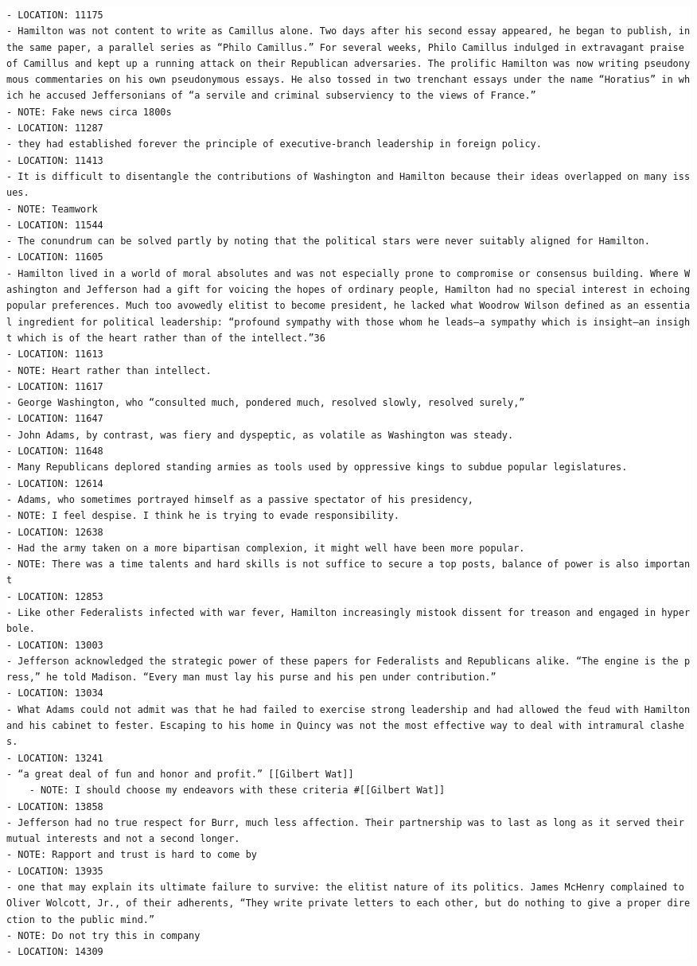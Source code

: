     - LOCATION: 11175
    - Hamilton was not content to write as Camillus alone. Two days after his second essay appeared, he began to publish, in the same paper, a parallel series as “Philo Camillus.” For several weeks, Philo Camillus indulged in extravagant praise of Camillus and kept up a running attack on their Republican adversaries. The prolific Hamilton was now writing pseudonymous commentaries on his own pseudonymous essays. He also tossed in two trenchant essays under the name “Horatius” in which he accused Jeffersonians of “a servile and criminal subserviency to the views of France.”
    - NOTE: Fake news circa 1800s
    - LOCATION: 11287
    - they had established forever the principle of executive-branch leadership in foreign policy.
    - LOCATION: 11413
    - It is difficult to disentangle the contributions of Washington and Hamilton because their ideas overlapped on many issues.
    - NOTE: Teamwork
    - LOCATION: 11544
    - The conundrum can be solved partly by noting that the political stars were never suitably aligned for Hamilton.
    - LOCATION: 11605
    - Hamilton lived in a world of moral absolutes and was not especially prone to compromise or consensus building. Where Washington and Jefferson had a gift for voicing the hopes of ordinary people, Hamilton had no special interest in echoing popular preferences. Much too avowedly elitist to become president, he lacked what Woodrow Wilson defined as an essential ingredient for political leadership: “profound sympathy with those whom he leads—a sympathy which is insight—an insight which is of the heart rather than of the intellect.”36
    - LOCATION: 11613
    - NOTE: Heart rather than intellect.
    - LOCATION: 11617
    - George Washington, who “consulted much, pondered much, resolved slowly, resolved surely,”
    - LOCATION: 11647
    - John Adams, by contrast, was fiery and dyspeptic, as volatile as Washington was steady.
    - LOCATION: 11648
    - Many Republicans deplored standing armies as tools used by oppressive kings to subdue popular legislatures.
    - LOCATION: 12614
    - Adams, who sometimes portrayed himself as a passive spectator of his presidency,
    - NOTE: I feel despise. I think he is trying to evade responsibility.
    - LOCATION: 12638
    - Had the army taken on a more bipartisan complexion, it might well have been more popular.
    - NOTE: There was a time talents and hard skills is not suffice to secure a top posts, balance of power is also important
    - LOCATION: 12853
    - Like other Federalists infected with war fever, Hamilton increasingly mistook dissent for treason and engaged in hyperbole.
    - LOCATION: 13003
    - Jefferson acknowledged the strategic power of these papers for Federalists and Republicans alike. “The engine is the press,” he told Madison. “Every man must lay his purse and his pen under contribution.”
    - LOCATION: 13034
    - What Adams could not admit was that he had failed to exercise strong leadership and had allowed the feud with Hamilton and his cabinet to fester. Escaping to his home in Quincy was not the most effective way to deal with intramural clashes.
    - LOCATION: 13241
    - “a great deal of fun and honor and profit.” [[Gilbert Wat]]
        - NOTE: I should choose my endeavors with these criteria #[[Gilbert Wat]]
    - LOCATION: 13858
    - Jefferson had no true respect for Burr, much less affection. Their partnership was to last as long as it served their mutual interests and not a second longer.
    - NOTE: Rapport and trust is hard to come by
    - LOCATION: 13935
    - one that may explain its ultimate failure to survive: the elitist nature of its politics. James McHenry complained to Oliver Wolcott, Jr., of their adherents, “They write private letters to each other, but do nothing to give a proper direction to the public mind.”
    - NOTE: Do not try this in company
    - LOCATION: 14309